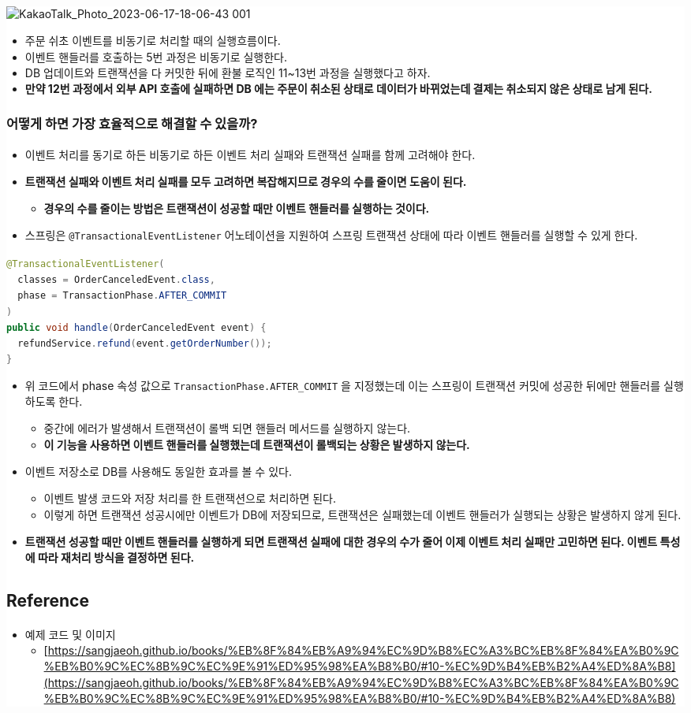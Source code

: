 ![KakaoTalk_Photo_2023-06-17-18-06-43 001](https://github.com/jeonyoungho/jeonyoungho.github.io/assets/44339530/60e92899-bc68-4cb7-b661-fb8e839e1483)

- 주문 쉬초 이벤트를 비동기로 처리할 때의 실행흐름이다.
- 이벤트 핸들러를 호출하는 5번 과정은 비동기로 실행한다.
- DB 업데이트와 트랜잭션을 다 커밋한 뒤에 환불 로직인 11~13번 과정을 실행했다고 하자.
- <b>만약 12번 과정에서 외부 API 호출에 실패하면 DB 에는 주문이 취소된 상태로 데이터가 바뀌었는데 결제는 취소되지 않은 상태로 남게 된다.</b>

### 어떻게 하면 가장 효율적으로 해결할 수 있을까?
- 이벤트 처리를 동기로 하든 비동기로 하든 이벤트 처리 실패와 트랜잭션 실패를 함께 고려해야 한다.
- <b>트랜잭션 실패와 이벤트 처리 실패를 모두 고려하면 복잡해지므로 경우의 수를 줄이면 도움이 된다.</b>
  - <b>경우의 수를 줄이는 방법은 트랜잭션이 성공할 때만 이벤트 핸들러를 실행하는 것이다.</b>

- 스프링은 `@TransactionalEventListener` 어노테이션을 지원하여 스프링 트랜잭션 상태에 따라 이벤트 핸들러를 실행할 수 있게 한다.

```java
@TransactionalEventListener(
  classes = OrderCanceledEvent.class,
  phase = TransactionPhase.AFTER_COMMIT
)
public void handle(OrderCanceledEvent event) {
  refundService.refund(event.getOrderNumber());
}
```

- 위 코드에서 phase 속성 값으로 `TransactionPhase.AFTER_COMMIT` 을 지정했는데 이는 스프링이 트랜잭션 커밋에 성공한 뒤에만 핸들러를 실행하도록 한다.
  - 중간에 에러가 발생해서 트랜잭션이 롤백 되면 핸들러 메서드를 실행하지 않는다.
  - <b>이 기능을 사용하면 이벤트 핸들러를 실행했는데 트랜잭션이 롤백되는 상황은 발생하지 않는다.</b>

- 이벤트 저장소로 DB를 사용해도 동일한 효과를 볼 수 있다.
  - 이벤트 발생 코드와 저장 처리를 한 트랜잭션으로 처리하면 된다.
  - 이렇게 하면 트랜잭션 성공시에만 이벤트가 DB에 저장되므로, 트랜잭션은 실패했는데 이벤트 핸들러가 실행되는 상황은 발생하지 않게 된다.

- <b>트랜잭션 성공할 때만 이벤트 핸들러를 실행하게 되면 트랜잭션 실패에 대한 경우의 수가 줄어 이제 이벤트 처리 실패만 고민하면 된다. 이벤트 특성에 따라 재처리 방식을 결정하면 된다.</b>

## Reference
- 예제 코드 및 이미지
  - [https://sangjaeoh.github.io/books/%EB%8F%84%EB%A9%94%EC%9D%B8%EC%A3%BC%EB%8F%84%EA%B0%9C%EB%B0%9C%EC%8B%9C%EC%9E%91%ED%95%98%EA%B8%B0/#10-%EC%9D%B4%EB%B2%A4%ED%8A%B8](https://sangjaeoh.github.io/books/%EB%8F%84%EB%A9%94%EC%9D%B8%EC%A3%BC%EB%8F%84%EA%B0%9C%EB%B0%9C%EC%8B%9C%EC%9E%91%ED%95%98%EA%B8%B0/#10-%EC%9D%B4%EB%B2%A4%ED%8A%B8)